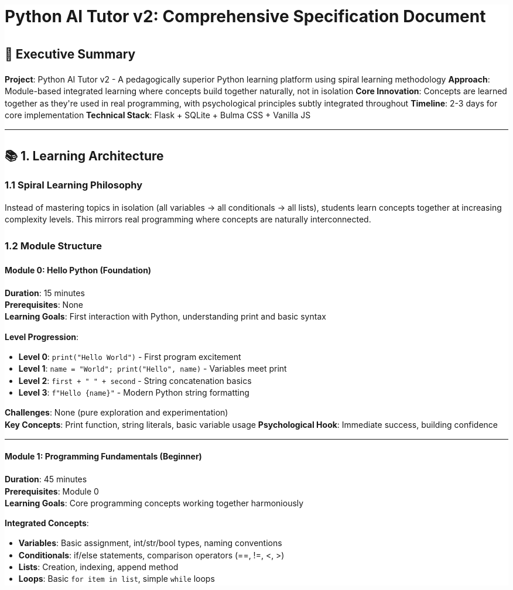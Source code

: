 # Python AI Tutor v2: Comprehensive Specification Document

## 🎯 **Executive Summary**

**Project**: Python AI Tutor v2 - A pedagogically superior Python learning platform using spiral learning methodology
**Approach**: Module-based integrated learning where concepts build together naturally, not in isolation
**Core Innovation**: Concepts are learned together as they're used in real programming, with psychological principles subtly integrated throughout
**Timeline**: 2-3 days for core implementation
**Technical Stack**: Flask + SQLite + Bulma CSS + Vanilla JS

---

## 📚 **1. Learning Architecture**

### **1.1 Spiral Learning Philosophy**

Instead of mastering topics in isolation (all variables → all conditionals → all lists), students learn concepts together at increasing complexity levels. This mirrors real programming where concepts are naturally interconnected.

### **1.2 Module Structure**

#### **Module 0: Hello Python (Foundation)**
**Duration**: 15 minutes  
**Prerequisites**: None  
**Learning Goals**: First interaction with Python, understanding print and basic syntax

**Level Progression**:
- **Level 0**: `print("Hello World")` - First program excitement
- **Level 1**: `name = "World"; print("Hello", name)` - Variables meet print
- **Level 2**: `first + " " + second` - String concatenation basics
- **Level 3**: `f"Hello {name}"` - Modern Python string formatting

**Challenges**: None (pure exploration and experimentation)  
**Key Concepts**: Print function, string literals, basic variable usage
**Psychological Hook**: Immediate success, building confidence

---

#### **Module 1: Programming Fundamentals (Beginner)**
**Duration**: 45 minutes  
**Prerequisites**: Module 0  
**Learning Goals**: Core programming concepts working together harmoniously

**Integrated Concepts**:
- **Variables**: Basic assignment, int/str/bool types, naming conventions
- **Conditionals**: if/else statements, comparison operators (==, !=, <, >)
- **Lists**: Creation, indexing, append method
- **Loops**: Basic `for item in list`, simple `while` loops
